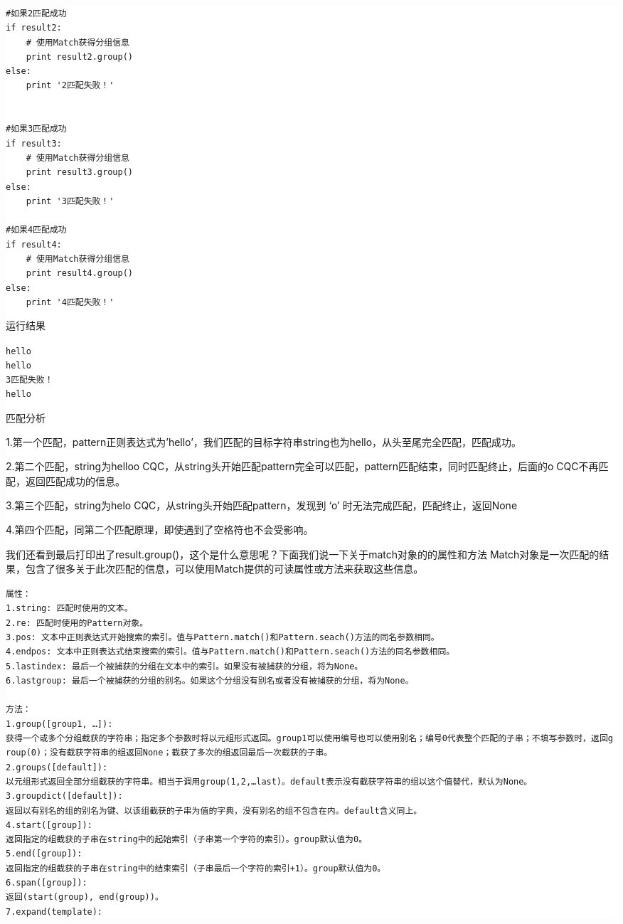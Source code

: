 	#如果2匹配成功
	if result2:
	    # 使用Match获得分组信息
	    print result2.group()
	else:
	    print '2匹配失败！'
	
	
	#如果3匹配成功
	if result3:
	    # 使用Match获得分组信息
	    print result3.group()
	else:
	    print '3匹配失败！'
	
	#如果4匹配成功
	if result4:
	    # 使用Match获得分组信息
	    print result4.group()
	else:
	    print '4匹配失败！'

运行结果

	hello
	hello
	3匹配失败！
	hello

匹配分析

1.第一个匹配，pattern正则表达式为’hello’，我们匹配的目标字符串string也为hello，从头至尾完全匹配，匹配成功。

2.第二个匹配，string为helloo CQC，从string头开始匹配pattern完全可以匹配，pattern匹配结束，同时匹配终止，后面的o CQC不再匹配，返回匹配成功的信息。

3.第三个匹配，string为helo CQC，从string头开始匹配pattern，发现到 ‘o’ 时无法完成匹配，匹配终止，返回None

4.第四个匹配，同第二个匹配原理，即使遇到了空格符也不会受影响。

我们还看到最后打印出了result.group()，这个是什么意思呢？下面我们说一下关于match对象的的属性和方法
Match对象是一次匹配的结果，包含了很多关于此次匹配的信息，可以使用Match提供的可读属性或方法来获取这些信息。

    属性：
    1.string: 匹配时使用的文本。
    2.re: 匹配时使用的Pattern对象。
    3.pos: 文本中正则表达式开始搜索的索引。值与Pattern.match()和Pattern.seach()方法的同名参数相同。
    4.endpos: 文本中正则表达式结束搜索的索引。值与Pattern.match()和Pattern.seach()方法的同名参数相同。
    5.lastindex: 最后一个被捕获的分组在文本中的索引。如果没有被捕获的分组，将为None。
    6.lastgroup: 最后一个被捕获的分组的别名。如果这个分组没有别名或者没有被捕获的分组，将为None。

    方法：
    1.group([group1, …]):
    获得一个或多个分组截获的字符串；指定多个参数时将以元组形式返回。group1可以使用编号也可以使用别名；编号0代表整个匹配的子串；不填写参数时，返回group(0)；没有截获字符串的组返回None；截获了多次的组返回最后一次截获的子串。
    2.groups([default]):
    以元组形式返回全部分组截获的字符串。相当于调用group(1,2,…last)。default表示没有截获字符串的组以这个值替代，默认为None。
    3.groupdict([default]):
    返回以有别名的组的别名为键、以该组截获的子串为值的字典，没有别名的组不包含在内。default含义同上。
    4.start([group]):
    返回指定的组截获的子串在string中的起始索引（子串第一个字符的索引）。group默认值为0。
    5.end([group]):
    返回指定的组截获的子串在string中的结束索引（子串最后一个字符的索引+1）。group默认值为0。
    6.span([group]):
    返回(start(group), end(group))。
    7.expand(template):